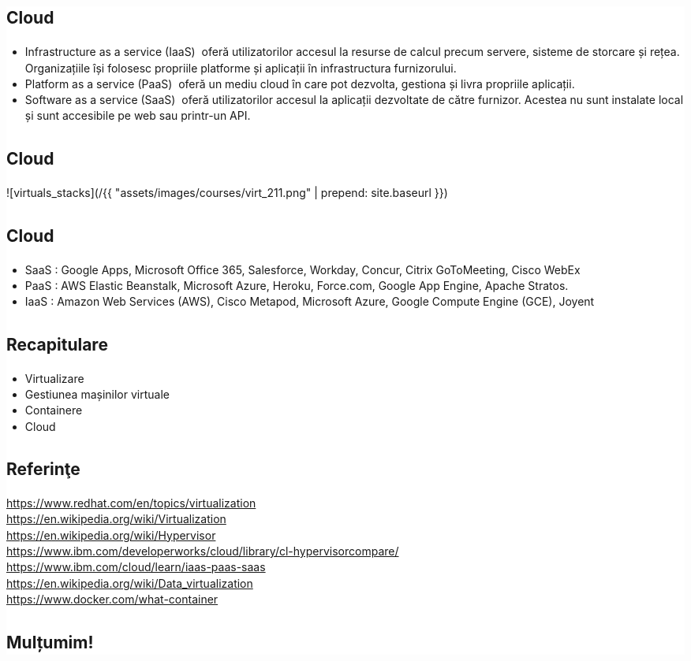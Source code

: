## Cloud
- Infrastructure as a service (IaaS)  oferă utilizatorilor accesul la resurse de calcul precum servere, sisteme de storcare și rețea. Organizațiile își folosesc propriile platforme și aplicații în infrastructura furnizorului.
- Platform as a service (PaaS)  oferă un mediu cloud în care pot dezvolta, gestiona și livra propriile aplicații.
- Software as a service (SaaS)  oferă utilizatorilor accesul la aplicații dezvoltate de către furnizor. Acestea nu sunt instalate local și sunt accesibile pe web sau printr-un API.

## Cloud
![virtuals_stacks](/{{ "assets/images/courses/virt_211.png" | prepend: site.baseurl }})

## Cloud
- SaaS : Google Apps, Microsoft Office 365, Salesforce, Workday, Concur, Citrix GoToMeeting, Cisco WebEx
- PaaS : AWS Elastic Beanstalk, Microsoft Azure, Heroku, Force.com, Google App Engine, Apache Stratos.
- IaaS : Amazon Web Services (AWS), Cisco Metapod, Microsoft Azure, Google Compute Engine (GCE), Joyent

## Recapitulare
- Virtualizare
- Gestiunea mașinilor virtuale
- Containere
- Cloud

## Referinţe
https://www.redhat.com/en/topics/virtualization <br>
https://en.wikipedia.org/wiki/Virtualization <br>
https://en.wikipedia.org/wiki/Hypervisor <br>
https://www.ibm.com/developerworks/cloud/library/cl-hypervisorcompare/ <br>
https://www.ibm.com/cloud/learn/iaas-paas-saas <br>
https://en.wikipedia.org/wiki/Data_virtualization <br>
https://www.docker.com/what-container <br>

## Mulțumim!
